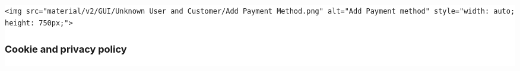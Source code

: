     <img src="material/v2/GUI/Unknown User and Customer/Add Payment Method.png" alt="Add Payment method" style="width: auto; height: 750px;">
</div>

### Cookie and privacy policy

<div style="display: flex; justify-content: space-around;">